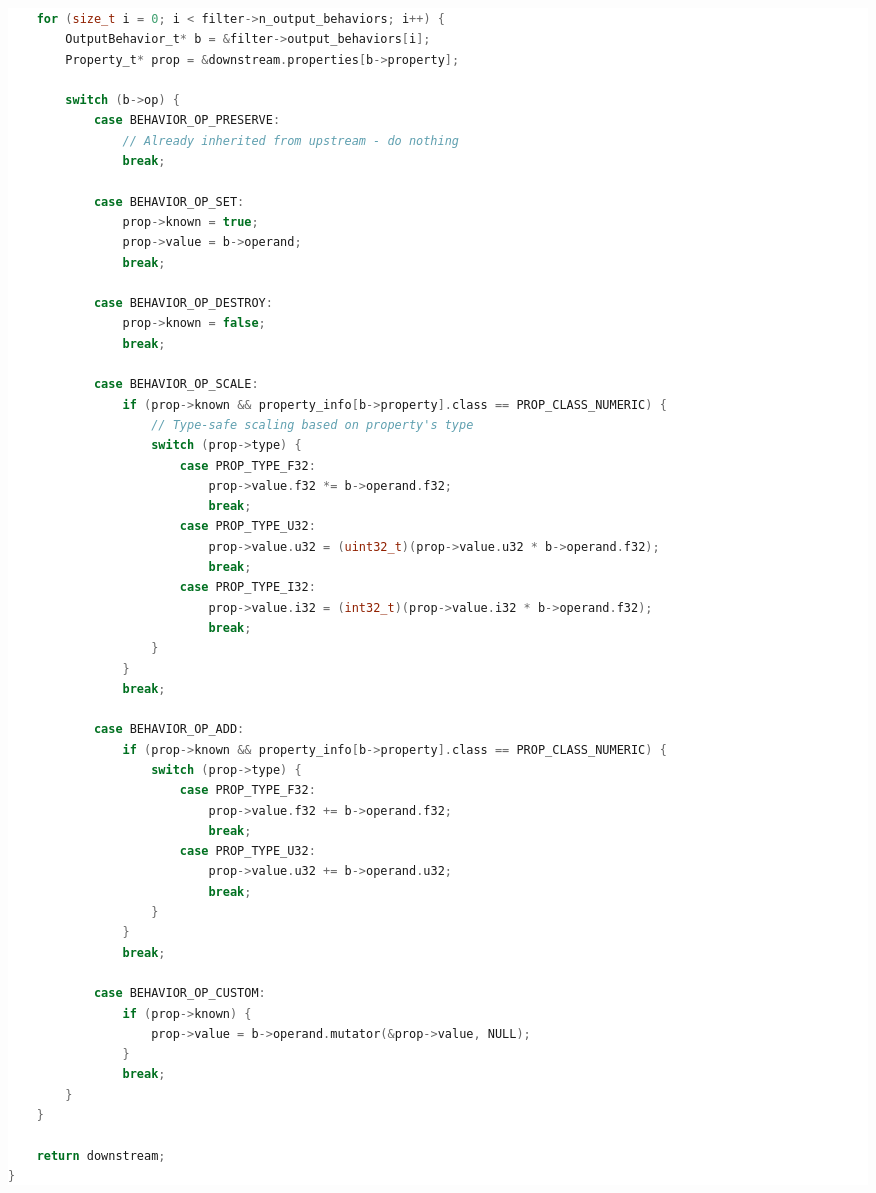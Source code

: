 ```c
    for (size_t i = 0; i < filter->n_output_behaviors; i++) {
        OutputBehavior_t* b = &filter->output_behaviors[i];
        Property_t* prop = &downstream.properties[b->property];
        
        switch (b->op) {
            case BEHAVIOR_OP_PRESERVE:
                // Already inherited from upstream - do nothing
                break;
                
            case BEHAVIOR_OP_SET:
                prop->known = true;
                prop->value = b->operand;
                break;
                
            case BEHAVIOR_OP_DESTROY:
                prop->known = false;
                break;
                
            case BEHAVIOR_OP_SCALE:
                if (prop->known && property_info[b->property].class == PROP_CLASS_NUMERIC) {
                    // Type-safe scaling based on property's type
                    switch (prop->type) {
                        case PROP_TYPE_F32:
                            prop->value.f32 *= b->operand.f32;
                            break;
                        case PROP_TYPE_U32:
                            prop->value.u32 = (uint32_t)(prop->value.u32 * b->operand.f32);
                            break;
                        case PROP_TYPE_I32:
                            prop->value.i32 = (int32_t)(prop->value.i32 * b->operand.f32);
                            break;
                    }
                }
                break;
                
            case BEHAVIOR_OP_ADD:
                if (prop->known && property_info[b->property].class == PROP_CLASS_NUMERIC) {
                    switch (prop->type) {
                        case PROP_TYPE_F32:
                            prop->value.f32 += b->operand.f32;
                            break;
                        case PROP_TYPE_U32:
                            prop->value.u32 += b->operand.u32;
                            break;
                    }
                }
                break;
                
            case BEHAVIOR_OP_CUSTOM:
                if (prop->known) {
                    prop->value = b->operand.mutator(&prop->value, NULL);
                }
                break;
        }
    }
    
    return downstream;
}
```
